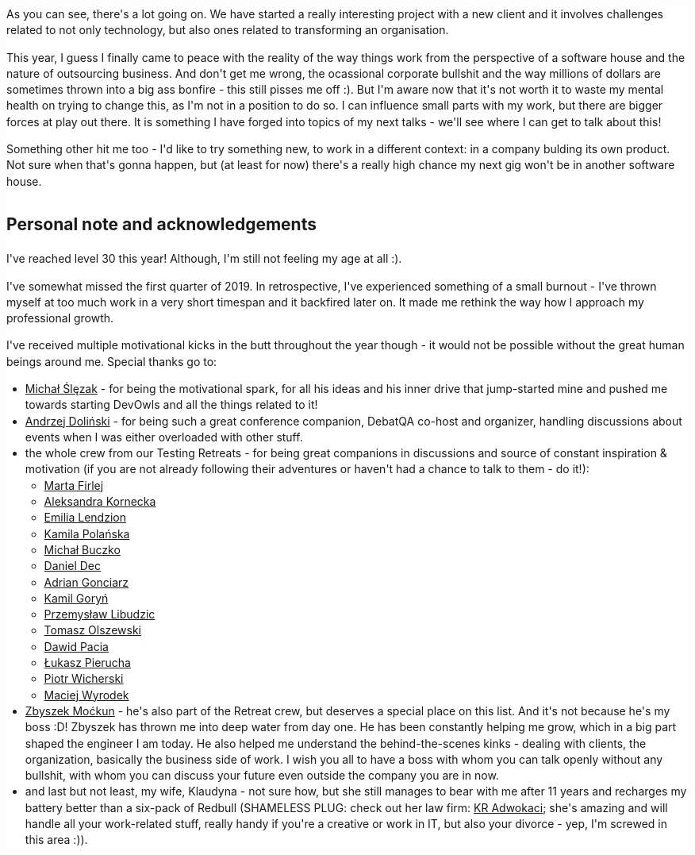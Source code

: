 As you can see, there's a lot going on. We have started a really interesting project with a new client and it involves challenges related to not only technology, but also ones related to transforming an organisation.

This year, I guess I finally came to peace with the reality of the way things work from the perspective of a software house and the nature of outsourcing business. And don't get me wrong, the ocassional corporate bullshit and the way millions of dollars are sometimes thrown into a big ass bonfire - this still pisses me off :). But I'm aware now that it's not worth it to waste my mental health on trying to change this, as I'm not in a position to do so. I can influence small parts with my work, but there are bigger forces at play out there. It is something I have forged into topics of my next talks - we'll see where I can get to talk about this!

Something other hit me too - I'd like to try something new, to work in a different context: in a company bulding its own product. Not sure when that's gonna happen, but (at least for now) there's a really high chance my next gig won't be in another software house.

## Personal note and acknowledgements

I've reached level 30 this year! Although, I'm still not feeling my age at all :).

I've somewhat missed the first quarter of 2019. In retrospective, I've experienced something of a small burnout - I've thrown myself at too much work in a very short timespan and it backfired later on. It made me rethink the way how I approach my professional growth.

I've received multiple motivational kicks in the butt throughout the year though - it would not be possible without the great human beings around me. Special thanks go to:
- [Michał Ślęzak](https://www.linkedin.com/in/micha%C5%82-%C5%9Bl%C4%99zak-32563975/) - for being the motivational spark, for all his ideas and his inner drive that jump-started mine and pushed me towards starting DevOwls and all the things related to it!
- [Andrzej Doliński](https://www.linkedin.com/in/danon9111/) - for being such a great conference companion, DebatQA co-host and organizer, handling discussions about events when I was either overloaded with other stuff.
- the whole crew from our Testing Retreats - for being great companions in discussions and source of constant inspiration & motivation (if you are not already following their adventures or haven't had a chance to talk to them - do it!):
    - [Marta Firlej](https://www.linkedin.com/in/firlejmarta)
    - [Aleksandra Kornecka](https://www.linkedin.com/in/aleksandrakornecka/)
    - [Emilia Lendzion](https://www.facebook.com/JavaGirlPL/)
    - [Kamila Polańska](https://www.linkedin.com/in/kamilamrozek/)
    - [Michał Buczko](https://www.linkedin.com/in/buczkomichal)
    - [Daniel Dec](https://www.linkedin.com/in/daniel-dec-5b38392b/)
    - [Adrian Gonciarz](https://www.linkedin.com/in/agonciarz)
    - [Kamil Goryń](https://www.linkedin.com/in/goryn/)
    - [Przemysław Libudzic](https://www.linkedin.com/in/przemyslawlibudzic/)
    - [Tomasz Olszewski](https://www.linkedin.com/in/olszewskit/)
    - [Dawid Pacia](https://www.linkedin.com/in/paciadawid/)
    - [Łukasz Pierucha](https://www.linkedin.com/in/lpietrucha/)
    - [Piotr Wicherski](https://www.linkedin.com/in/pwicherski)
    - [Maciej Wyrodek](https://thebrokentest.com/)
- [Zbyszek Moćkun](https://www.linkedin.com/in/zmockun/) - he's also part of the Retreat crew, but deserves a special place on this list. And it's not because he's my boss :D! Zbyszek has thrown me into deep water from day one. He has been constantly helping me grow, which in a big part shaped the engineer I am today. He also helped me understand the behind-the-scenes kinks - dealing with clients, the organization, basically the business side of work. I wish you all to have a boss with whom you can talk openly without any bullshit, with whom you can discuss your future even outside the company you are in now.
- and last but not least, my wife, Klaudyna - not sure how, but she still manages to bear with me after 11 years and recharges my battery better than a six-pack of Redbull (SHAMELESS PLUG: check out her law firm: [KR Adwokaci](https://kradwokaci.pl/); she's amazing and will handle all your work-related stuff, really handy if you're a creative or work in IT, but also your divorce - yep, I'm screwed in this area :)).

